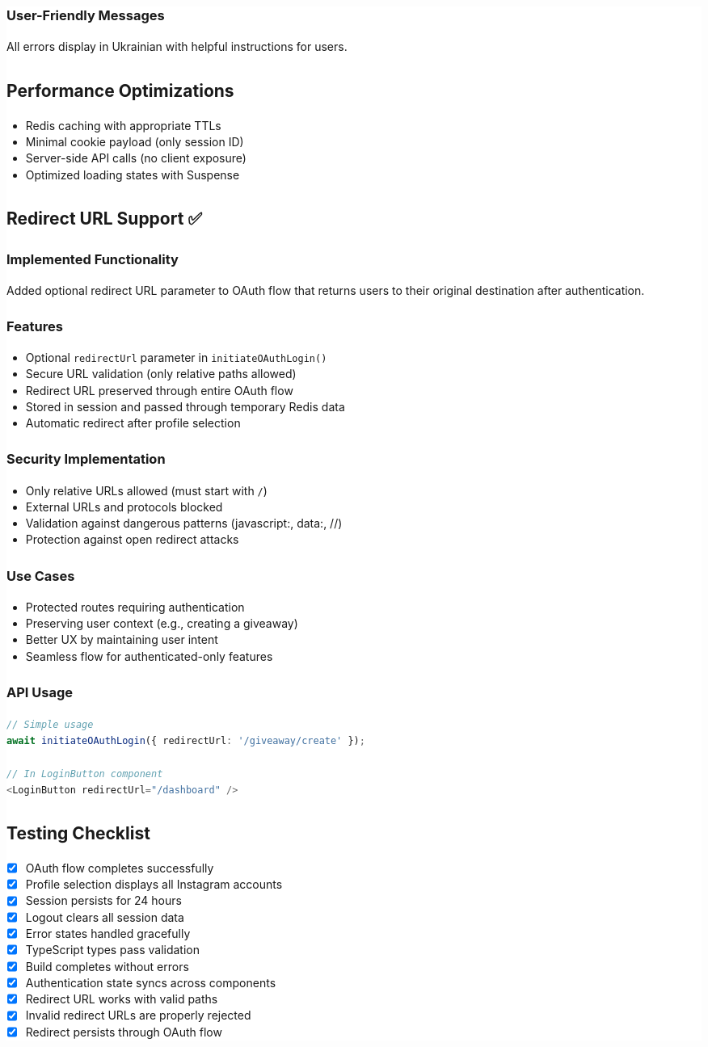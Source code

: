 ### User-Friendly Messages
All errors display in Ukrainian with helpful instructions for users.

## Performance Optimizations
- Redis caching with appropriate TTLs
- Minimal cookie payload (only session ID)
- Server-side API calls (no client exposure)
- Optimized loading states with Suspense

## Redirect URL Support ✅

### Implemented Functionality
Added optional redirect URL parameter to OAuth flow that returns users to their original destination after authentication.

### Features
- Optional `redirectUrl` parameter in `initiateOAuthLogin()`
- Secure URL validation (only relative paths allowed)
- Redirect URL preserved through entire OAuth flow
- Stored in session and passed through temporary Redis data
- Automatic redirect after profile selection

### Security Implementation
- Only relative URLs allowed (must start with `/`)
- External URLs and protocols blocked
- Validation against dangerous patterns (javascript:, data:, //)
- Protection against open redirect attacks

### Use Cases
- Protected routes requiring authentication
- Preserving user context (e.g., creating a giveaway)
- Better UX by maintaining user intent
- Seamless flow for authenticated-only features

### API Usage
```typescript
// Simple usage
await initiateOAuthLogin({ redirectUrl: '/giveaway/create' });

// In LoginButton component
<LoginButton redirectUrl="/dashboard" />
```

## Testing Checklist
- [x] OAuth flow completes successfully
- [x] Profile selection displays all Instagram accounts
- [x] Session persists for 24 hours
- [x] Logout clears all session data
- [x] Error states handled gracefully
- [x] TypeScript types pass validation
- [x] Build completes without errors
- [x] Authentication state syncs across components
- [x] Redirect URL works with valid paths
- [x] Invalid redirect URLs are properly rejected
- [x] Redirect persists through OAuth flow
